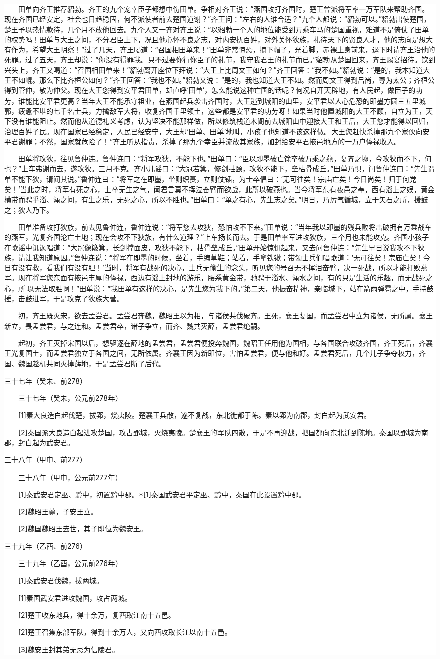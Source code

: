 　　田单向齐王推荐貂勃。齐王的九个宠幸臣子都想中伤田单。争相对齐王说：“燕国攻打齐国时，楚王曾派将军率一万军队来帮助齐国。现在齐国已经安定，社会也日趋稳固，何不派使者前去楚国道谢？”齐王问：“左右的人谁合适？”九个人都说：“貂勃可以。”貂勃出使楚国，楚王予以热情款待，几个月不放他回去。九个人又一齐对齐王说：“以貂勃一个人的地位能受到万乘车马的楚国重视，难道不是倚仗了田单的权势吗！田单与大王之间，不分君臣上下，况且他心怀不良之志，对内安抚百姓，对外关怀狄族，礼待天下的贤良人才，他的志向是想大有作为，希望大王明察！”过了几天，齐王喝道：“召国相田单来！”田单非常惊恐，摘下帽子，光着脚，赤裸上身前来，退下时请齐王治他的死罪。过了五天，齐王却说：“你没有得罪我。只不过要你行你臣子的礼节，我守我君王的礼节而已。”貂勃从楚国回来，齐王赐宴招待。饮到兴头上，齐王又喝道：“召国相田单来！”貂勃离开座位下拜说：“大王上比周文王如何？”齐王回答：“我不如。”貂勃说：“是的，我本知道大王不如崐。那么下比齐桓公如何？”齐王回答：“我也不如。”貂勃又说：“是的，我也知道大王不如。然而周文王得到吕尚，尊为太公；齐桓公得到管仲，敬为仲父。现在大王您得到安平君田单，却直呼‘田单’，怎么能说这种亡国的话呢？何况自开天辟地，有人民起，做臣子的功劳，谁能比安平君更高？当年大王不能承守祖业，在燕国起兵袭击齐国时，大王逃到城阳的山里，安平君以人心危恐的即墨方圆三五里城郭，疲惫不堪的七千名士兵，力擒敌军大将，收复齐国千里领土，这些都是安平君的功劳呀！如果当时他置城阳的大王不顾，自立为王，天下没有谁能阻止。然而他从道德礼义考虑，认为坚决不能那样做，所以修筑栈道木阁前去城阳山中迎接大王和王后，大王您才能得以回归，治理百姓子民。现在国家已经稳定，人民已经安宁，大王却‘田单、田单’地叫，小孩子也知道不该这样做。大王您赶快杀掉那九个家伙向安平君谢罪；不然，国家就危险了！”齐王听从指责，杀掉了那九个幸臣并流放其家族，加封给安平君掖邑地方的一万户俸禄收入。

 





　　田单将攻狄，往见鲁仲连。鲁仲连曰：“将军攻狄，不能下也。”田单曰：“臣以即墨破亡馀卒破万乘之燕，复齐之墟，今攻狄而不下，何也？”上车弗谢而去，遂攻狄。三月不克。齐小儿谣曰：“大冠若箕，修剑拄颐，攻狄不能下，垒枯骨成丘。”田单乃惧，问鲁仲连曰：“先生谓单不能下狄，请闻其说。”鲁仲连曰：“将军之在即墨，坐则织蒉，立则仗锸，为士卒倡曰：‘无可往矣！宗庙亡矣！今日尚矣！归于何党矣！’当此之时，将军有死之心，士卒无生之气，闻君言莫不挥泣奋臂而欲战，此所以破燕也。当今将军东有夜邑之奉，西有淄上之娱，黄金横带而骋乎淄、渑之间，有生之乐，无死之心，所以不胜也。”田单曰：“单之有心，先生志之矣。”明日，乃厉气循城，立于矢石之所，援鼓之；狄人乃下。

　　田单准备攻打狄族，前去见鲁仲连，鲁仲连说：“将军您去攻狄，恐怕攻不下来。”田单说：“当年我以即墨的残兵败将击破拥有万乘战车的燕军，光复齐国沦亡土地；现在会攻不下狄族，有什么道理？”上车扬长而去。于是田单率军进攻狄族，三个月也未能攻克。齐国小孩子在歌谣中讥讽唱道：“大冠像簸箕，长剑撑面皮，攻狄不能下，枯骨垒成丘。”田单开始惊惧起来，又去问鲁仲连：“先生早日说我攻不下狄族，请让我知道原因。”鲁仲连说：“将军在即墨的时候，坐着，手编草鞋；站着，手拿铁锹；带领士兵们唱歌道：‘无可往矣！宗庙亡矣！今日有没有救，看我们有没有胆！’当时，将军有战死的决心，士兵无偷生的念头，听见您的号召无不挥泪奋臂，决一死战，所以才能打败燕军。现在将军您东面有掖邑丰厚的俸禄，西边有淄上封地的游乐，腰系黄金带，驰骋于淄水、渑水之间，有的只是生活的乐趣，而无战死之心，所 以无法取胜啊！”田单说：“我田单有这样的决心，是先生您为我下的。”第二天，他振奋精神，亲临城下，站在箭雨弹雹之中，手持鼓捶，击鼓进军，于是攻克了狄族大营。

　　初，齐王既灭宋，欲去孟尝君。孟尝君奔魏，魏昭王以为相，与诸侯共伐破齐。王死，襄王复国，而孟尝君中立为诸侯，无所属。襄王新立，畏孟尝君，与之连和。孟尝君卒，诸子争立，而齐、魏共灭薛，孟尝君绝嗣。

　　起初，齐王灭掉宋国以后，想驱逐在薛地的孟尝君，孟尝君便投奔魏国，魏昭王任用他为国相，与各国联合攻破齐国，齐王死后，齐襄王光复国土，而孟尝君独立于各国之间，无所依属。齐襄王因为新即位，害怕孟尝君，便与他和好。孟尝君死后，几个儿子争夺权力，齐国、魏国趁机共同灭掉薛地，于是孟尝君断了后代。

三十七年（癸未、前278）

　　三十七年（癸未，公元前278年）

　　[1]秦大良造白起伐楚，拔郢，烧夷陵。楚襄王兵散，遂不复战，东北徙都于陈。秦以郢为南郡，封白起为武安君。

　　[2]秦国派大良造白起进攻楚国，攻占郢城，火烧夷陵。楚襄王的军队四散，于是不再迎战，把国都向东北迁到陈地。秦国以郢城为南郡，封白起为武安君。

三十八年（甲申、前277）

　　三十八年（甲申，公元前277年）

　　[1]秦武安君定巫、黔中，初置黔中郡。*[1]秦国武安君平定巫、黔中，秦国在此设置黔中郡。

　　[2]魏昭王薨，子安王立。

　　[2]魏国魏昭王去世，其子即位为魏安王。

三十九年（乙酉、前276）

　　三十九年（乙酉，公元前276年）

　　[1]秦武安君伐魏，拔两城。

　　[1]秦国武安君进攻魏国，攻占两城。

　　[2]楚王收东地兵，得十余万，复西取江南十五邑。

　　[2]楚王召集东部军队，得到十余万人，又向西攻取长江以南十五邑。

　　[3]魏安王封其弟无忌为信陵君。

